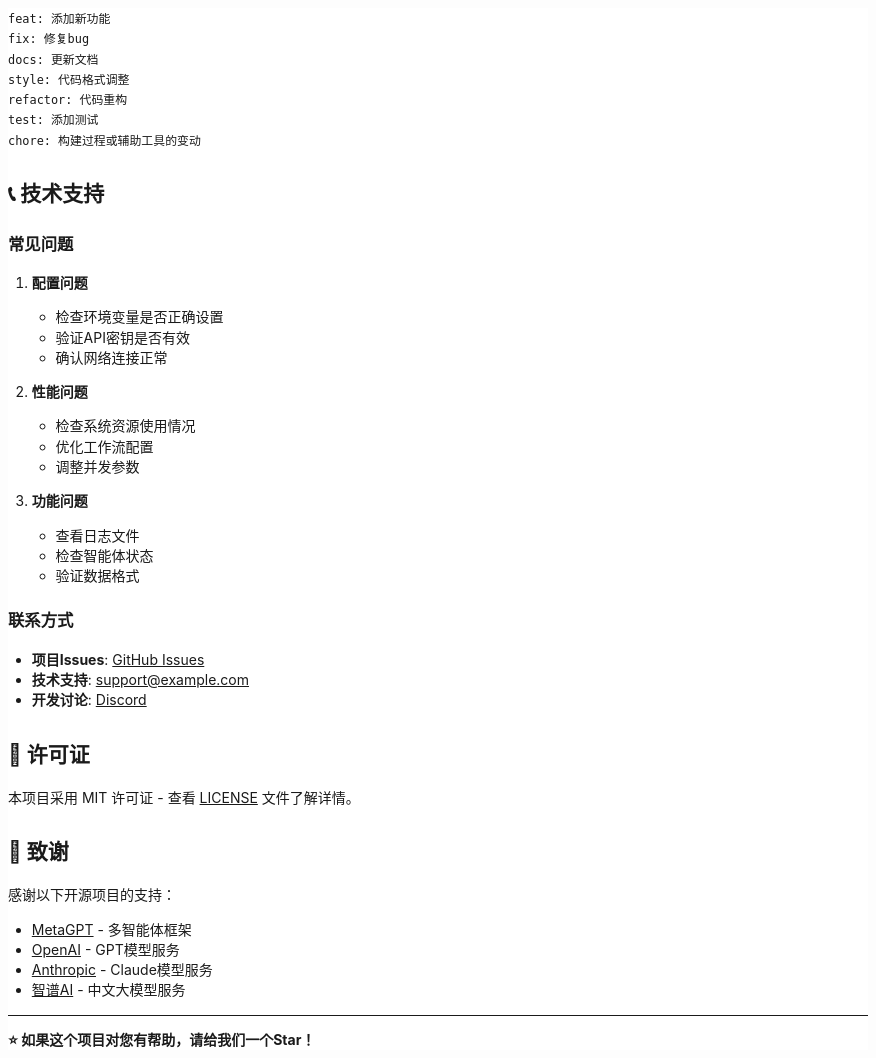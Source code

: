 ```
feat: 添加新功能
fix: 修复bug
docs: 更新文档
style: 代码格式调整
refactor: 代码重构
test: 添加测试
chore: 构建过程或辅助工具的变动
```

## 📞 技术支持

### 常见问题

1. **配置问题**
   - 检查环境变量是否正确设置
   - 验证API密钥是否有效
   - 确认网络连接正常

2. **性能问题**
   - 检查系统资源使用情况
   - 优化工作流配置
   - 调整并发参数

3. **功能问题**
   - 查看日志文件
   - 检查智能体状态
   - 验证数据格式

### 联系方式

- **项目Issues**: [GitHub Issues](https://github.com/your-repo/issues)
- **技术支持**: support@example.com
- **开发讨论**: [Discord](https://discord.gg/your-server)

## 📄 许可证

本项目采用 MIT 许可证 - 查看 [LICENSE](LICENSE) 文件了解详情。

## 🙏 致谢

感谢以下开源项目的支持：
- [MetaGPT](https://github.com/geekan/MetaGPT) - 多智能体框架
- [OpenAI](https://openai.com/) - GPT模型服务
- [Anthropic](https://www.anthropic.com/) - Claude模型服务
- [智谱AI](https://open.bigmodel.cn/) - 中文大模型服务

---

**⭐ 如果这个项目对您有帮助，请给我们一个Star！**
